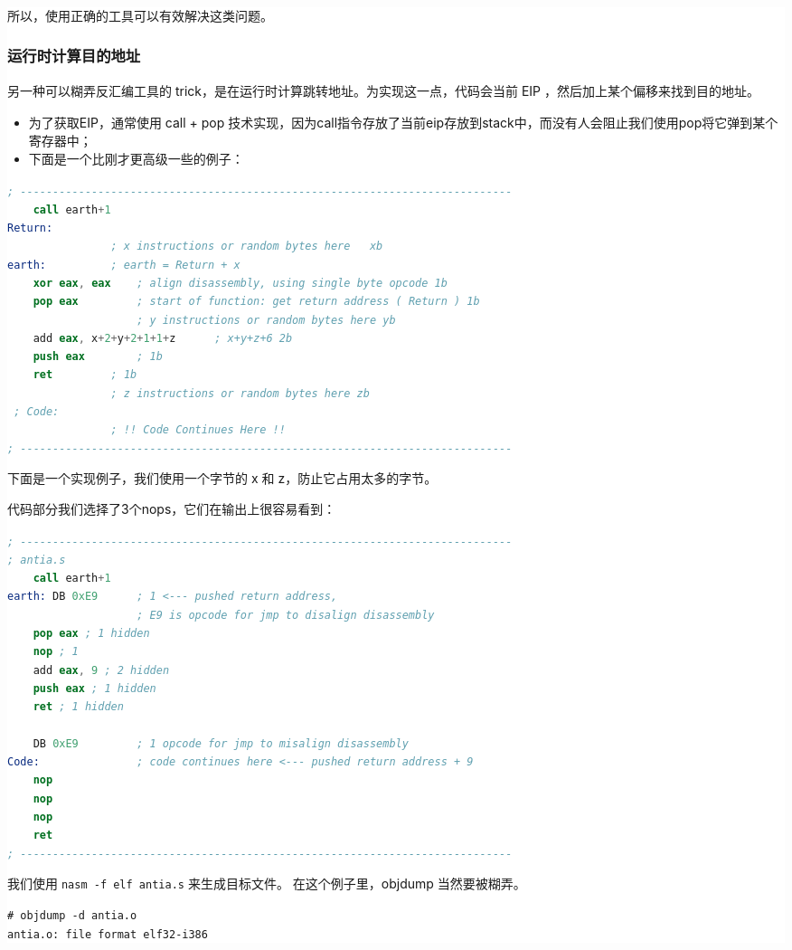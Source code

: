 所以，使用正确的工具可以有效解决这类问题。

### 运行时计算目的地址

另一种可以糊弄反汇编工具的 trick，是在运行时计算跳转地址。为实现这一点，代码会当前 EIP ，然后加上某个偏移来找到目的地址。
- 为了获取EIP，通常使用 call + pop 技术实现，因为call指令存放了当前eip存放到stack中，而没有人会阻止我们使用pop将它弹到某个寄存器中；
- 下面是一个比刚才更高级一些的例子：

```s
; ----------------------------------------------------------------------------
    call earth+1
Return:
                ; x instructions or random bytes here   xb
earth:          ; earth = Return + x
    xor eax, eax    ; align disassembly, using single byte opcode 1b
    pop eax         ; start of function: get return address ( Return ) 1b
                    ; y instructions or random bytes here yb
    add eax, x+2+y+2+1+1+z      ; x+y+z+6 2b
    push eax        ; 1b
    ret         ; 1b
                ; z instructions or random bytes here zb
 ; Code:
                ; !! Code Continues Here !!
; ---------------------------------------------------------------------------- 
```

下面是一个实现例子，我们使用一个字节的 x 和 z，防止它占用太多的字节。

代码部分我们选择了3个nops，它们在输出上很容易看到：

```s
; ----------------------------------------------------------------------------
; antia.s
    call earth+1
earth: DB 0xE9      ; 1 <--- pushed return address,
                    ; E9 is opcode for jmp to disalign disassembly
    pop eax ; 1 hidden
    nop ; 1
    add eax, 9 ; 2 hidden
    push eax ; 1 hidden
    ret ; 1 hidden

    DB 0xE9         ; 1 opcode for jmp to misalign disassembly
Code:               ; code continues here <--- pushed return address + 9
    nop
    nop
    nop
    ret
; ----------------------------------------------------------------------------
```

我们使用 `nasm -f elf antia.s` 来生成目标文件。 在这个例子里，objdump 当然要被糊弄。

```
# objdump -d antia.o
antia.o: file format elf32-i386
```

